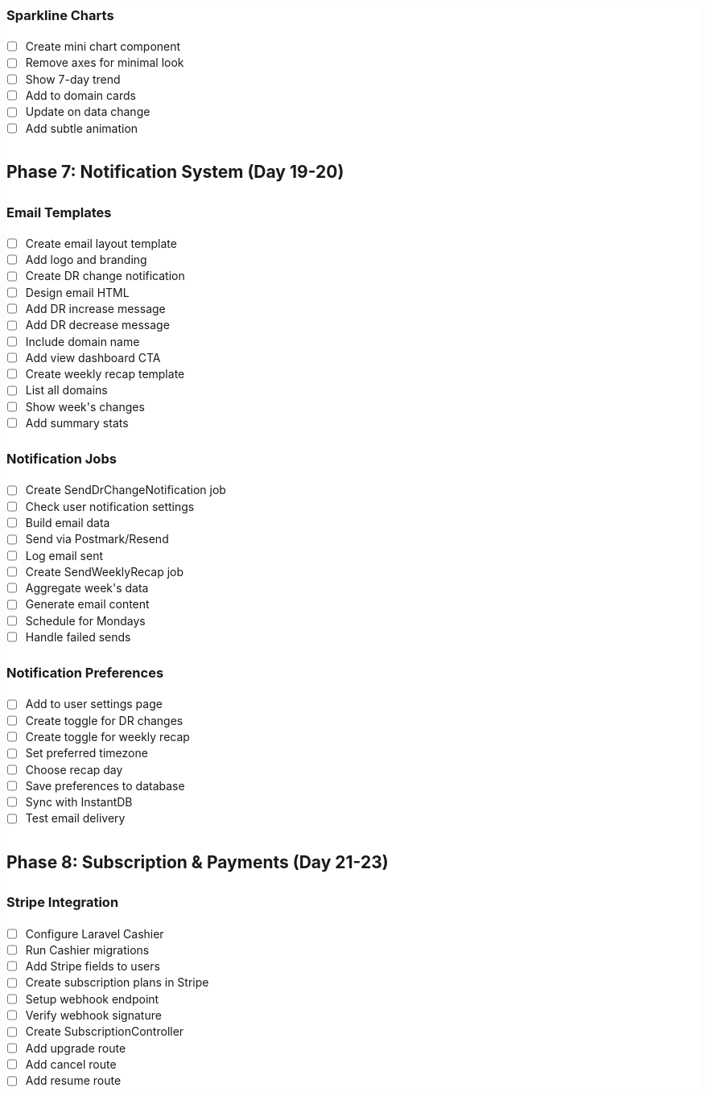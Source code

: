 ### Sparkline Charts
- [ ] Create mini chart component
- [ ] Remove axes for minimal look
- [ ] Show 7-day trend
- [ ] Add to domain cards
- [ ] Update on data change
- [ ] Add subtle animation

## Phase 7: Notification System (Day 19-20)

### Email Templates
- [ ] Create email layout template
- [ ] Add logo and branding
- [ ] Create DR change notification
- [ ] Design email HTML
- [ ] Add DR increase message
- [ ] Add DR decrease message
- [ ] Include domain name
- [ ] Add view dashboard CTA
- [ ] Create weekly recap template
- [ ] List all domains
- [ ] Show week's changes
- [ ] Add summary stats

### Notification Jobs
- [ ] Create SendDrChangeNotification job
- [ ] Check user notification settings
- [ ] Build email data
- [ ] Send via Postmark/Resend
- [ ] Log email sent
- [ ] Create SendWeeklyRecap job
- [ ] Aggregate week's data
- [ ] Generate email content
- [ ] Schedule for Mondays
- [ ] Handle failed sends

### Notification Preferences
- [ ] Add to user settings page
- [ ] Create toggle for DR changes
- [ ] Create toggle for weekly recap
- [ ] Set preferred timezone
- [ ] Choose recap day
- [ ] Save preferences to database
- [ ] Sync with InstantDB
- [ ] Test email delivery

## Phase 8: Subscription & Payments (Day 21-23)

### Stripe Integration
- [ ] Configure Laravel Cashier
- [ ] Run Cashier migrations
- [ ] Add Stripe fields to users
- [ ] Create subscription plans in Stripe
- [ ] Setup webhook endpoint
- [ ] Verify webhook signature
- [ ] Create SubscriptionController
- [ ] Add upgrade route
- [ ] Add cancel route
- [ ] Add resume route
